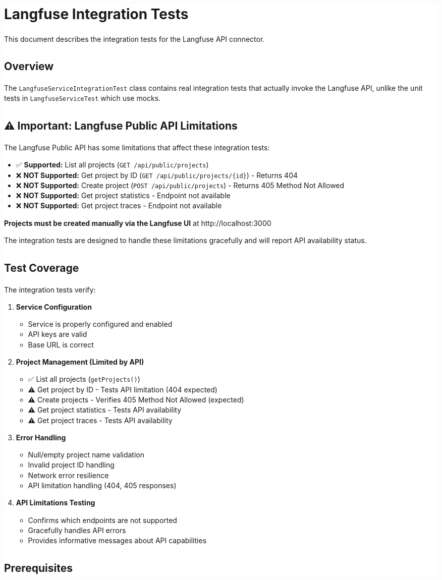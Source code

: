 # Langfuse Integration Tests

This document describes the integration tests for the Langfuse API connector.

## Overview

The `LangfuseServiceIntegrationTest` class contains real integration tests that actually invoke the Langfuse API, unlike the unit tests in `LangfuseServiceTest` which use mocks.

## ⚠️ Important: Langfuse Public API Limitations

The Langfuse Public API has some limitations that affect these integration tests:

- ✅ **Supported:** List all projects (`GET /api/public/projects`)
- ❌ **NOT Supported:** Get project by ID (`GET /api/public/projects/{id}`) - Returns 404
- ❌ **NOT Supported:** Create project (`POST /api/public/projects`) - Returns 405 Method Not Allowed
- ❌ **NOT Supported:** Get project statistics - Endpoint not available
- ❌ **NOT Supported:** Get project traces - Endpoint not available

**Projects must be created manually via the Langfuse UI** at http://localhost:3000

The integration tests are designed to handle these limitations gracefully and will report API availability status.

## Test Coverage

The integration tests verify:

1. **Service Configuration**
   - Service is properly configured and enabled
   - API keys are valid
   - Base URL is correct

2. **Project Management (Limited by API)**
   - ✅ List all projects (`getProjects()`)
   - ⚠️  Get project by ID - Tests API limitation (404 expected)
   - ⚠️  Create projects - Verifies 405 Method Not Allowed (expected)
   - ⚠️  Get project statistics - Tests API availability
   - ⚠️  Get project traces - Tests API availability

3. **Error Handling**
   - Null/empty project name validation
   - Invalid project ID handling
   - Network error resilience
   - API limitation handling (404, 405 responses)

4. **API Limitations Testing**
   - Confirms which endpoints are not supported
   - Gracefully handles API errors
   - Provides informative messages about API capabilities

## Prerequisites

